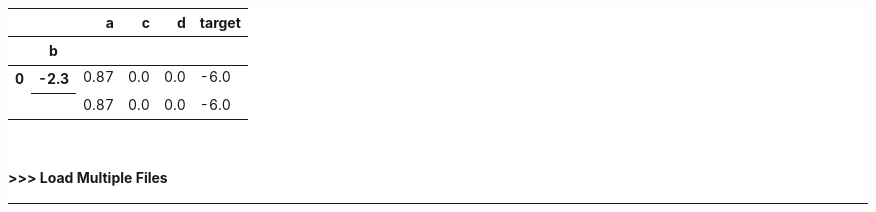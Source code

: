 ```python
```




 
<table  class="dataframe">
  <thead>
    <tr style="text-align: right;">
      <th></th>
      <th></th>
      <th>a</th>
      <th>c</th>
      <th>d</th>
      <th>target</th>
    </tr>
    <tr>
      <th></th>
      <th>b</th>
      <th></th>
      <th></th>
      <th></th>
      <th></th>
    </tr>
  </thead>
  <tbody>
    <tr>
      <th rowspan="2" valign="top">0</th>
      <th>-2.3</th>
      <td>0.87</td>
      <td>0.0</td>
      <td>0.0</td>
      <td>-6.0</td>
    </tr>
    <tr>
      <th></th>
      <td>0.87</td>
      <td>0.0</td>
      <td>0.0</td>
      <td>-6.0</td>
    </tr>
  </tbody>
</table>
 

<br/>


<a name="load-multiple-files"></a>

**>>> Load Multiple Files**



---

